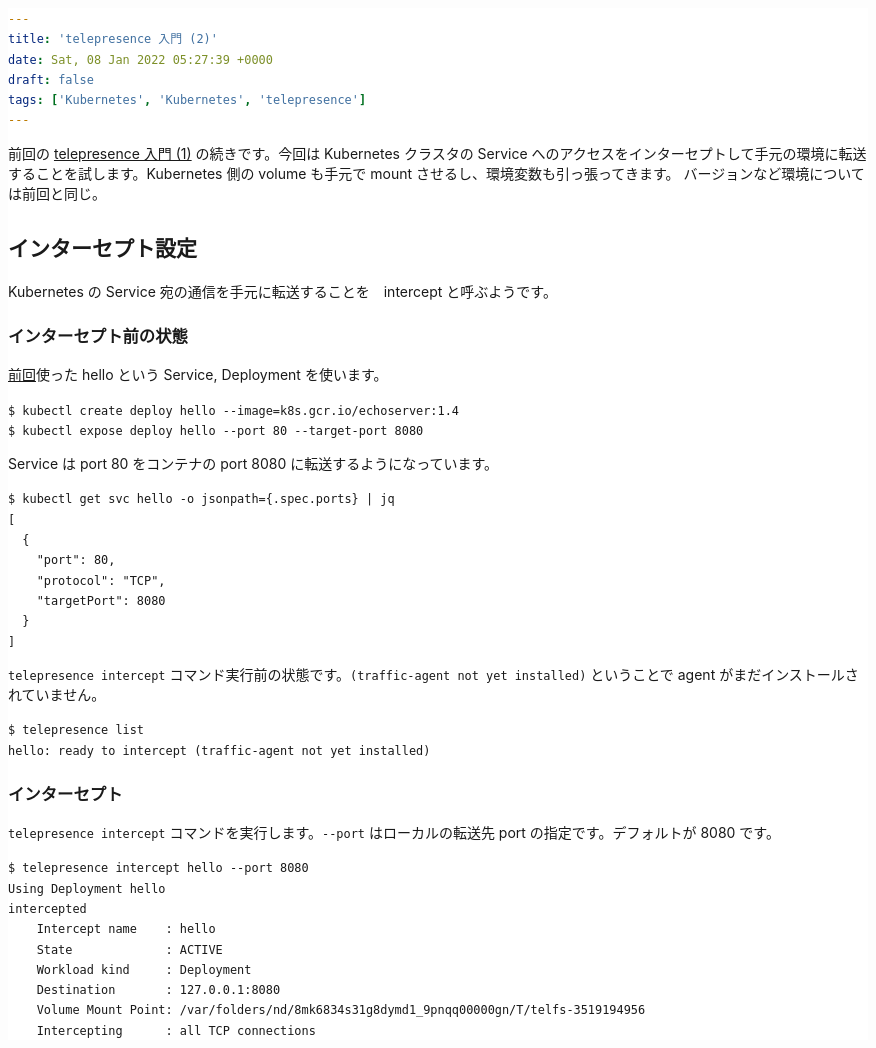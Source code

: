 ```yaml
---
title: 'telepresence 入門 (2)'
date: Sat, 08 Jan 2022 05:27:39 +0000
draft: false
tags: ['Kubernetes', 'Kubernetes', 'telepresence']
---
```


前回の [telepresence 入門 (1)](/2021/12/telepresence-part-1/) の続きです。今回は Kubernetes クラスタの Service へのアクセスをインターセプトして手元の環境に転送することを試します。Kubernetes 側の volume も手元で mount させるし、環境変数も引っ張ってきます。 バージョンなど環境については前回と同じ。

インターセプト設定
---------

Kubernetes の Service 宛の通信を手元に転送することを　intercept と呼ぶようです。

### インターセプト前の状態

[前回](/2021/12/telepresence-part-1/)使った hello という Service, Deployment を使います。

```
$ kubectl create deploy hello --image=k8s.gcr.io/echoserver:1.4
$ kubectl expose deploy hello --port 80 --target-port 8080
```

Service は port 80 をコンテナの port 8080 に転送するようになっています。

```
$ kubectl get svc hello -o jsonpath={.spec.ports} | jq
[
  {
    "port": 80,
    "protocol": "TCP",
    "targetPort": 8080
  }
]
```

`telepresence intercept` コマンド実行前の状態です。`(traffic-agent not yet installed)` ということで agent がまだインストールされていません。

```
$ telepresence list            
hello: ready to intercept (traffic-agent not yet installed)
```

### インターセプト

`telepresence intercept` コマンドを実行します。`--port` はローカルの転送先 port の指定です。デフォルトが 8080 です。

```
$ telepresence intercept hello --port 8080
Using Deployment hello
intercepted
    Intercept name    : hello
    State             : ACTIVE
    Workload kind     : Deployment
    Destination       : 127.0.0.1:8080
    Volume Mount Point: /var/folders/nd/8mk6834s31g8dymd1_9pnqq00000gn/T/telfs-3519194956
    Intercepting      : all TCP connections
```

